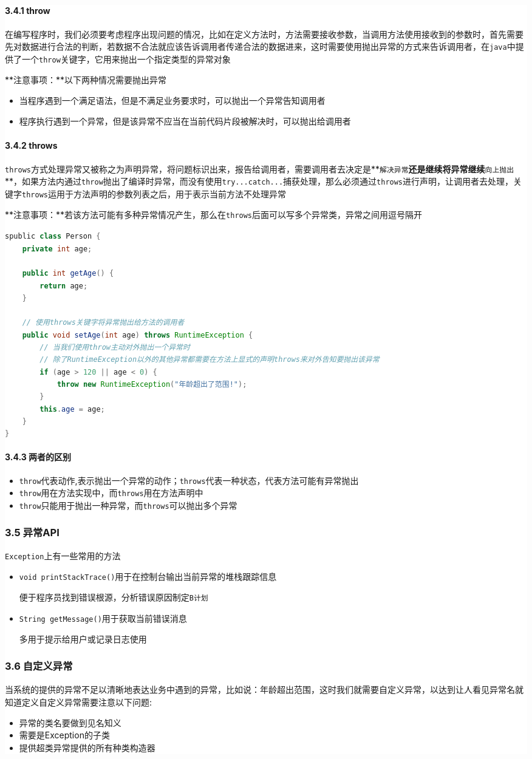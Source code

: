 #### 3.4.1 throw

在编写程序时，我们必须要考虑程序出现问题的情况，比如在定义方法时，方法需要接收参数，当调用方法使用接收到的参数时，首先需要先对数据进行合法的判断，若数据不合法就应该告诉调用者传递合法的数据进来，这时需要使用抛出异常的方式来告诉调用者，在`java`中提供了一个`throw`关键字，它用来抛出一个指定类型的异常对象

**注意事项：**以下两种情况需要抛出异常

- 当程序遇到一个满足语法，但是不满足业务要求时，可以抛出一个异常告知调用者

- 程序执行遇到一个异常，但是该异常不应当在当前代码片段被解决时，可以抛出给调用者

#### 3.4.2 throws

`throws`方式处理异常又被称之为声明异常，将问题标识出来，报告给调用者，需要调用者去决定是**`解决异常`**还是继续将异常继续**`向上抛出`**，如果方法内通过`throw`抛出了编译时异常，而没有使用`try...catch...`捕获处理，那么必须通过`throws`进行声明，让调用者去处理，关键字`throws`运用于方法声明的参数列表之后，用于表示当前方法不处理异常

**注意事项：**若该方法可能有多种异常情况产生，那么在`throws`后面可以写多个异常类，异常之间用逗号隔开

```java 
spublic class Person {
    private int age;

    public int getAge() {
        return age;
    }

    // 使用throws关键字将异常抛出给方法的调用者
    public void setAge(int age) throws RuntimeException {
        // 当我们使用throw主动对外抛出一个异常时
        // 除了RuntimeException以外的其他异常都需要在方法上显式的声明throws来对外告知要抛出该异常
        if (age > 120 || age < 0) {
            throw new RuntimeException("年龄超出了范围!");
        }
        this.age = age;
    }
}
```

#### 3.4.3 两者的区别

- `throw`代表动作,表示抛出一个异常的动作；`throws`代表一种状态，代表方法可能有异常抛出
- `throw`用在方法实现中，而`throws`用在方法声明中
- `throw`只能用于抛出一种异常，而`throws`可以抛出多个异常

### 3.5 异常API

`Exception`上有一些常用的方法

- `void printStackTrace()`用于在控制台输出当前异常的堆栈跟踪信息

  便于程序员找到错误根源，分析错误原因制定`B计划`

- `String getMessage()`用于获取当前错误消息

  多用于提示给用户或记录日志使用

### 3.6 自定义异常

当系统的提供的异常不足以清晰地表达业务中遇到的异常，比如说：年龄超出范围，这时我们就需要自定义异常，以达到让人看见异常名就知道定义自定义异常需要注意以下问题:

- 异常的类名要做到见名知义
- 需要是Exception的子类
- 提供超类异常提供的所有种类构造器

